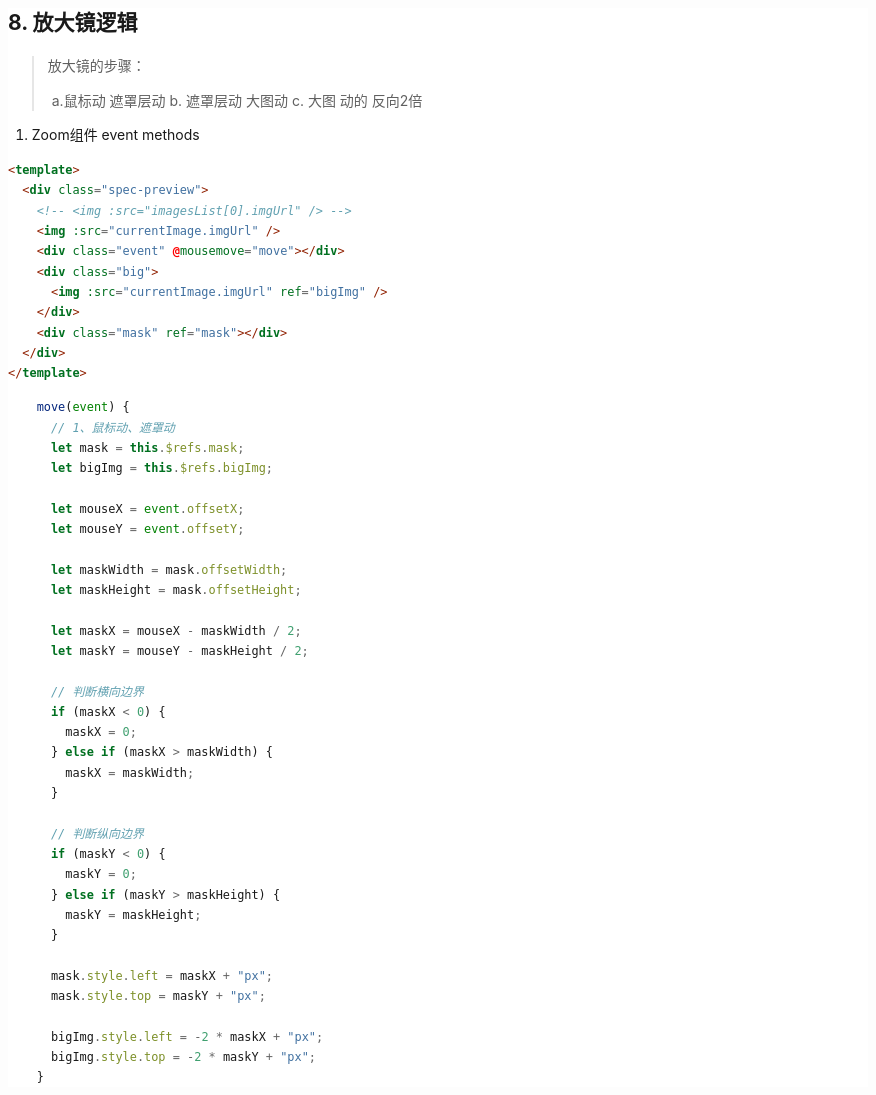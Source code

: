 ## 8. 放大镜逻辑

> 放大镜的步骤： 
>
> ​	a.鼠标动 遮罩层动 b. 遮罩层动 大图动 c. 大图 动的 反向2倍

1. Zoom组件 event methods

```html
<template>
  <div class="spec-preview">
    <!-- <img :src="imagesList[0].imgUrl" /> -->
    <img :src="currentImage.imgUrl" />
    <div class="event" @mousemove="move"></div>
    <div class="big">
      <img :src="currentImage.imgUrl" ref="bigImg" />
    </div>
    <div class="mask" ref="mask"></div>
  </div>
</template>
```

```js
    move(event) {
      // 1、鼠标动、遮罩动
      let mask = this.$refs.mask;
      let bigImg = this.$refs.bigImg;

      let mouseX = event.offsetX;
      let mouseY = event.offsetY;

      let maskWidth = mask.offsetWidth;
      let maskHeight = mask.offsetHeight;

      let maskX = mouseX - maskWidth / 2;
      let maskY = mouseY - maskHeight / 2;

      // 判断横向边界
      if (maskX < 0) {
        maskX = 0;
      } else if (maskX > maskWidth) {
        maskX = maskWidth;
      }

      // 判断纵向边界
      if (maskY < 0) {
        maskY = 0;
      } else if (maskY > maskHeight) {
        maskY = maskHeight;
      }

      mask.style.left = maskX + "px";
      mask.style.top = maskY + "px";

      bigImg.style.left = -2 * maskX + "px";
      bigImg.style.top = -2 * maskY + "px";
    }
```
